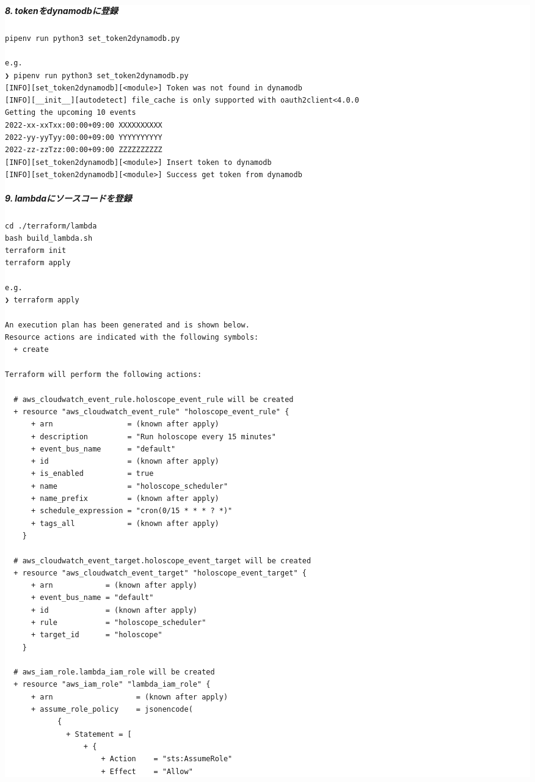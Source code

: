 ##### 8. tokenをdynamodbに登録
```
pipenv run python3 set_token2dynamodb.py

e.g.
❯ pipenv run python3 set_token2dynamodb.py
[INFO][set_token2dynamodb][<module>] Token was not found in dynamodb
[INFO][__init__][autodetect] file_cache is only supported with oauth2client<4.0.0
Getting the upcoming 10 events
2022-xx-xxTxx:00:00+09:00 XXXXXXXXXX
2022-yy-yyTyy:00:00+09:00 YYYYYYYYYY
2022-zz-zzTzz:00:00+09:00 ZZZZZZZZZZ
[INFO][set_token2dynamodb][<module>] Insert token to dynamodb
[INFO][set_token2dynamodb][<module>] Success get token from dynamodb
```

##### 9. lambdaにソースコードを登録

```
cd ./terraform/lambda
bash build_lambda.sh
terraform init
terraform apply

e.g.
❯ terraform apply

An execution plan has been generated and is shown below.
Resource actions are indicated with the following symbols:
  + create

Terraform will perform the following actions:

  # aws_cloudwatch_event_rule.holoscope_event_rule will be created
  + resource "aws_cloudwatch_event_rule" "holoscope_event_rule" {
      + arn                 = (known after apply)
      + description         = "Run holoscope every 15 minutes"
      + event_bus_name      = "default"
      + id                  = (known after apply)
      + is_enabled          = true
      + name                = "holoscope_scheduler"
      + name_prefix         = (known after apply)
      + schedule_expression = "cron(0/15 * * * ? *)"
      + tags_all            = (known after apply)
    }

  # aws_cloudwatch_event_target.holoscope_event_target will be created
  + resource "aws_cloudwatch_event_target" "holoscope_event_target" {
      + arn            = (known after apply)
      + event_bus_name = "default"
      + id             = (known after apply)
      + rule           = "holoscope_scheduler"
      + target_id      = "holoscope"
    }

  # aws_iam_role.lambda_iam_role will be created
  + resource "aws_iam_role" "lambda_iam_role" {
      + arn                   = (known after apply)
      + assume_role_policy    = jsonencode(
            {
              + Statement = [
                  + {
                      + Action    = "sts:AssumeRole"
                      + Effect    = "Allow"
```